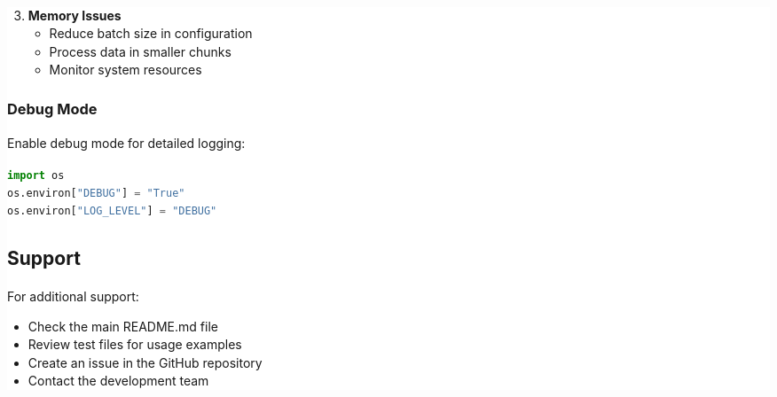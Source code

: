 3. **Memory Issues**
   - Reduce batch size in configuration
   - Process data in smaller chunks
   - Monitor system resources

### Debug Mode

Enable debug mode for detailed logging:

```python
import os
os.environ["DEBUG"] = "True"
os.environ["LOG_LEVEL"] = "DEBUG"
```

## Support

For additional support:

- Check the main README.md file
- Review test files for usage examples
- Create an issue in the GitHub repository
- Contact the development team 